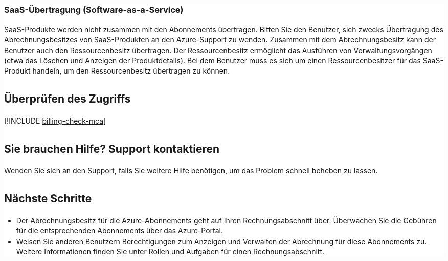### <a name="software-as-a-service-saas-transfer"></a>SaaS-Übertragung (Software-as-a-Service)

SaaS-Produkte werden nicht zusammen mit den Abonnements übertragen. Bitten Sie den Benutzer, sich zwecks Übertragung des Abrechnungsbesitzes von SaaS-Produkten [an den Azure-Support zu wenden](https://portal.azure.com/?#blade/Microsoft_Azure_Support/HelpAndSupportBlade). Zusammen mit dem Abrechnungsbesitz kann der Benutzer auch den Ressourcenbesitz übertragen. Der Ressourcenbesitz ermöglicht das Ausführen von Verwaltungsvorgängen (etwa das Löschen und Anzeigen der Produktdetails). Bei dem Benutzer muss es sich um einen Ressourcenbesitzer für das SaaS-Produkt handeln, um den Ressourcenbesitz übertragen zu können.

## <a name="check-for-access"></a>Überprüfen des Zugriffs
[!INCLUDE [billing-check-mca](../../../includes/billing-check-mca.md)]

## <a name="need-help-contact-support"></a>Sie brauchen Hilfe? Support kontaktieren

[Wenden Sie sich an den Support](https://portal.azure.com/?#blade/Microsoft_Azure_Support/HelpAndSupportBlade), falls Sie weitere Hilfe benötigen, um das Problem schnell beheben zu lassen.

## <a name="next-steps"></a>Nächste Schritte

- Der Abrechnungsbesitz für die Azure-Abonnements geht auf Ihren Rechnungsabschnitt über. Überwachen Sie die Gebühren für die entsprechenden Abonnements über das [Azure-Portal](https://portal.azure.com).
- Weisen Sie anderen Benutzern Berechtigungen zum Anzeigen und Verwalten der Abrechnung für diese Abonnements zu. Weitere Informationen finden Sie unter [Rollen und Aufgaben für einen Rechnungsabschnitt](understand-mca-roles.md#invoice-section-roles-and-tasks).
